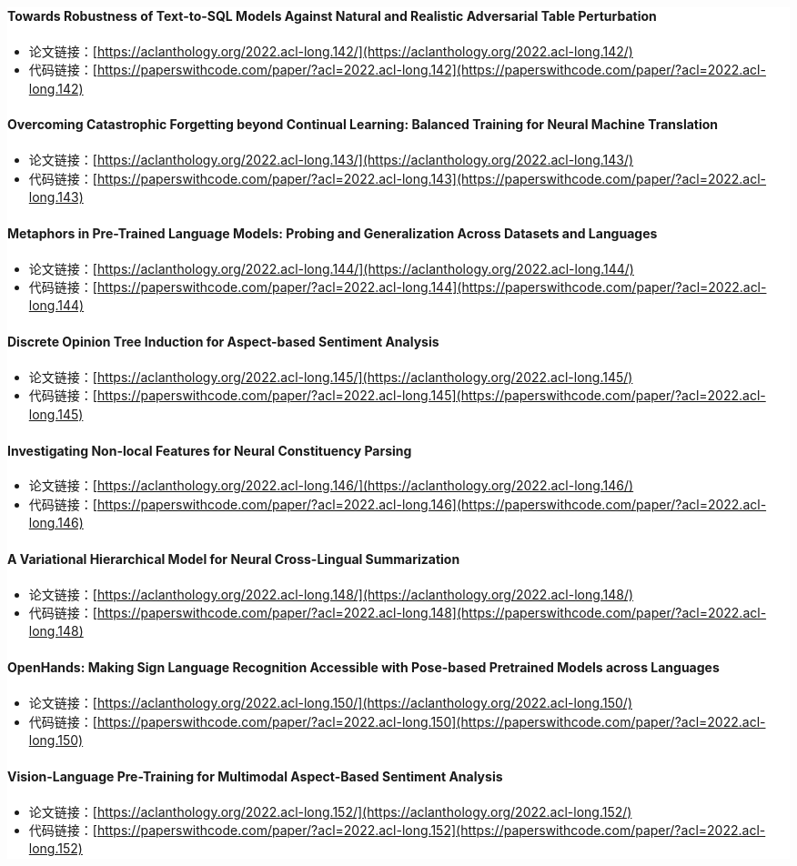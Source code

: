 #### Towards Robustness of Text-to-SQL Models Against Natural and Realistic Adversarial Table Perturbation

- 论文链接：[https://aclanthology.org/2022.acl-long.142/](https://aclanthology.org/2022.acl-long.142/)
- 代码链接：[https://paperswithcode.com/paper/?acl=2022.acl-long.142](https://paperswithcode.com/paper/?acl=2022.acl-long.142)

#### Overcoming Catastrophic Forgetting beyond Continual Learning: Balanced Training for Neural Machine Translation

- 论文链接：[https://aclanthology.org/2022.acl-long.143/](https://aclanthology.org/2022.acl-long.143/)
- 代码链接：[https://paperswithcode.com/paper/?acl=2022.acl-long.143](https://paperswithcode.com/paper/?acl=2022.acl-long.143)

#### Metaphors in Pre-Trained Language Models: Probing and Generalization Across Datasets and Languages

- 论文链接：[https://aclanthology.org/2022.acl-long.144/](https://aclanthology.org/2022.acl-long.144/)
- 代码链接：[https://paperswithcode.com/paper/?acl=2022.acl-long.144](https://paperswithcode.com/paper/?acl=2022.acl-long.144)

#### Discrete Opinion Tree Induction for Aspect-based Sentiment Analysis

- 论文链接：[https://aclanthology.org/2022.acl-long.145/](https://aclanthology.org/2022.acl-long.145/)
- 代码链接：[https://paperswithcode.com/paper/?acl=2022.acl-long.145](https://paperswithcode.com/paper/?acl=2022.acl-long.145)

#### Investigating Non-local Features for Neural Constituency Parsing

- 论文链接：[https://aclanthology.org/2022.acl-long.146/](https://aclanthology.org/2022.acl-long.146/)
- 代码链接：[https://paperswithcode.com/paper/?acl=2022.acl-long.146](https://paperswithcode.com/paper/?acl=2022.acl-long.146)

#### A Variational Hierarchical Model for Neural Cross-Lingual Summarization

- 论文链接：[https://aclanthology.org/2022.acl-long.148/](https://aclanthology.org/2022.acl-long.148/)
- 代码链接：[https://paperswithcode.com/paper/?acl=2022.acl-long.148](https://paperswithcode.com/paper/?acl=2022.acl-long.148)

#### OpenHands: Making Sign Language Recognition Accessible with Pose-based Pretrained Models across Languages

- 论文链接：[https://aclanthology.org/2022.acl-long.150/](https://aclanthology.org/2022.acl-long.150/)
- 代码链接：[https://paperswithcode.com/paper/?acl=2022.acl-long.150](https://paperswithcode.com/paper/?acl=2022.acl-long.150)

#### Vision-Language Pre-Training for Multimodal Aspect-Based Sentiment Analysis

- 论文链接：[https://aclanthology.org/2022.acl-long.152/](https://aclanthology.org/2022.acl-long.152/)
- 代码链接：[https://paperswithcode.com/paper/?acl=2022.acl-long.152](https://paperswithcode.com/paper/?acl=2022.acl-long.152)
